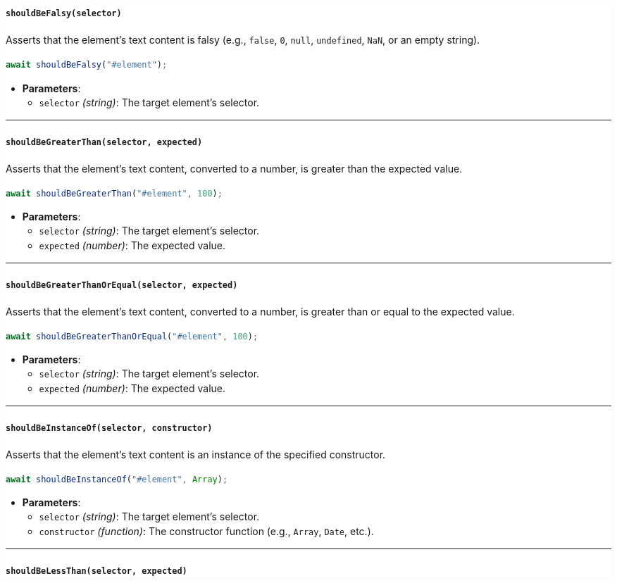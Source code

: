 #### `shouldBeFalsy(selector)`

Asserts that the element’s text content is falsy (e.g., `false`, `0`, `null`, `undefined`, `NaN`, or an empty string).

```javascript
await shouldBeFalsy("#element");
```

- **Parameters**:
  - `selector` _(string)_: The target element’s selector.

---

#### `shouldBeGreaterThan(selector, expected)`

Asserts that the element’s text content, converted to a number, is greater than the expected value.

```javascript
await shouldBeGreaterThan("#element", 100);
```

- **Parameters**:
  - `selector` _(string)_: The target element’s selector.
  - `expected` _(number)_: The expected value.

---

#### `shouldBeGreaterThanOrEqual(selector, expected)`

Asserts that the element’s text content, converted to a number, is greater than or equal to the expected value.

```javascript
await shouldBeGreaterThanOrEqual("#element", 100);
```

- **Parameters**:
  - `selector` _(string)_: The target element’s selector.
  - `expected` _(number)_: The expected value.

---

#### `shouldBeInstanceOf(selector, constructor)`

Asserts that the element’s text content is an instance of the specified constructor.

```javascript
await shouldBeInstanceOf("#element", Array);
```

- **Parameters**:
  - `selector` _(string)_: The target element’s selector.
  - `constructor` _(function)_: The constructor function (e.g., `Array`, `Date`, etc.).

---

#### `shouldBeLessThan(selector, expected)`
